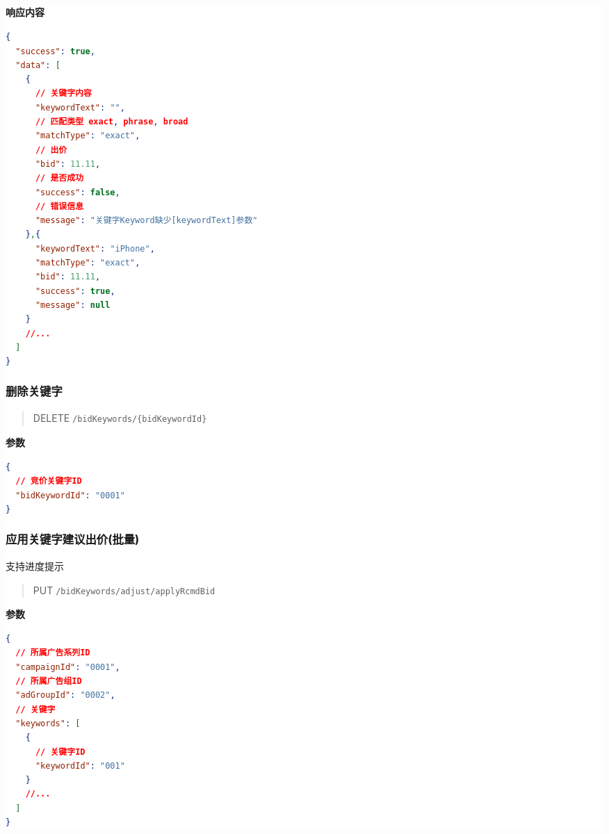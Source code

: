 **响应内容**
```json
{
  "success": true,
  "data": [
    {
      // 关键字内容
      "keywordText": "",
      // 匹配类型 exact, phrase, broad
      "matchType": "exact",
      // 出价
      "bid": 11.11,
      // 是否成功
      "success": false,
      // 错误信息
      "message": "关键字Keyword缺少[keywordText]参数"
    },{
      "keywordText": "iPhone",
      "matchType": "exact",
      "bid": 11.11,
      "success": true,
      "message": null
    }
    //...
  ]
}
```

### 删除关键字
>DELETE  `/bidKeywords/{bidKeywordId}`

**参数**
```json
{
  // 竞价关键字ID
  "bidKeywordId": "0001"
}
```

### 应用关键字建议出价(批量)
支持进度提示
>PUT `/bidKeywords/adjust/applyRcmdBid`

**参数**
```json
{
  // 所属广告系列ID
  "campaignId": "0001",
  // 所属广告组ID
  "adGroupId": "0002",
  // 关键字
  "keywords": [
    {
      // 关键字ID
      "keywordId": "001"
    }
    //...
  ]
}
```
